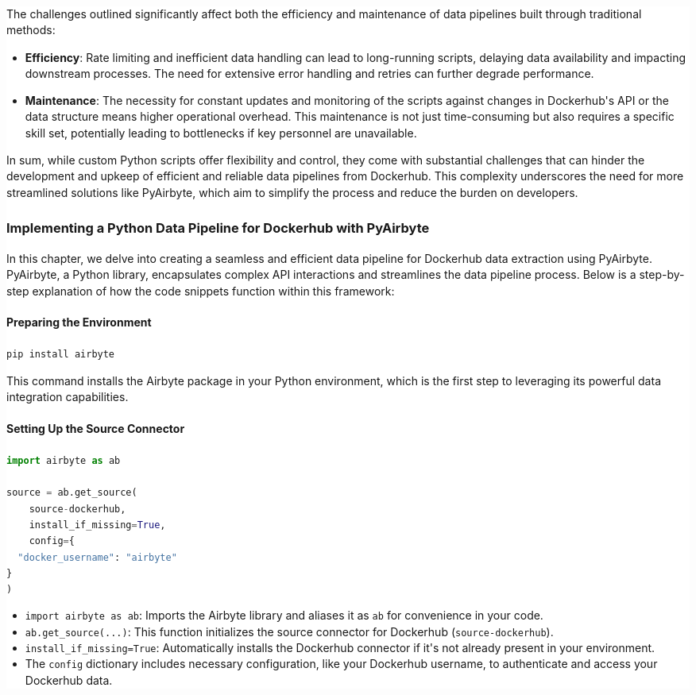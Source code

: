 The challenges outlined significantly affect both the efficiency and maintenance of data pipelines built through traditional methods:

- **Efficiency**: Rate limiting and inefficient data handling can lead to long-running scripts, delaying data availability and impacting downstream processes. The need for extensive error handling and retries can further degrade performance.

- **Maintenance**: The necessity for constant updates and monitoring of the scripts against changes in Dockerhub's API or the data structure means higher operational overhead. This maintenance is not just time-consuming but also requires a specific skill set, potentially leading to bottlenecks if key personnel are unavailable.

In sum, while custom Python scripts offer flexibility and control, they come with substantial challenges that can hinder the development and upkeep of efficient and reliable data pipelines from Dockerhub. This complexity underscores the need for more streamlined solutions like PyAirbyte, which aim to simplify the process and reduce the burden on developers.

### Implementing a Python Data Pipeline for Dockerhub with PyAirbyte

In this chapter, we delve into creating a seamless and efficient data pipeline for Dockerhub data extraction using PyAirbyte. PyAirbyte, a Python library, encapsulates complex API interactions and streamlines the data pipeline process. Below is a step-by-step explanation of how the code snippets function within this framework:

#### Preparing the Environment

```python
pip install airbyte
```
This command installs the Airbyte package in your Python environment, which is the first step to leveraging its powerful data integration capabilities.

#### Setting Up the Source Connector

```python
import airbyte as ab

source = ab.get_source(
    source-dockerhub,
    install_if_missing=True,
    config={
  "docker_username": "airbyte"
}
)
```

- `import airbyte as ab`: Imports the Airbyte library and aliases it as `ab` for convenience in your code.
- `ab.get_source(...)`: This function initializes the source connector for Dockerhub (`source-dockerhub`). 
- `install_if_missing=True`: Automatically installs the Dockerhub connector if it's not already present in your environment.
- The `config` dictionary includes necessary configuration, like your Dockerhub username, to authenticate and access your Dockerhub data.
